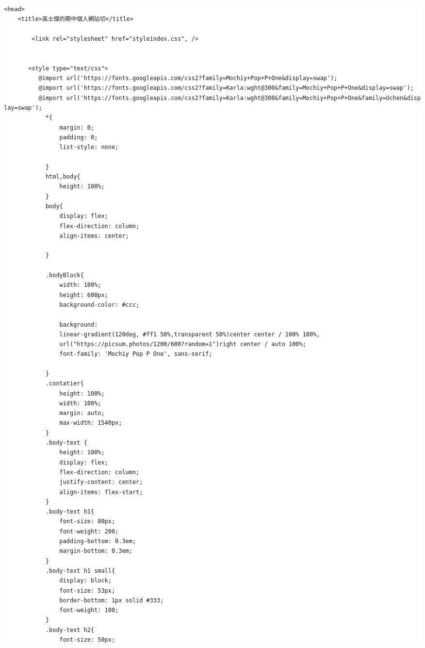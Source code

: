 <!DOCTYPE html>
    <head>
        <title>高士傑的期中個人網站切</title>
        
            <link rel="stylesheet" href="styleindex.css", />
            

           <style type="text/css">
              @import url('https://fonts.googleapis.com/css2?family=Mochiy+Pop+P+One&display=swap');
              @import url('https://fonts.googleapis.com/css2?family=Karla:wght@300&family=Mochiy+Pop+P+One&display=swap');
              @import url('https://fonts.googleapis.com/css2?family=Karla:wght@300&family=Mochiy+Pop+P+One&family=Uchen&display=swap');
                *{
                    margin: 0;
                    padding: 0;
                    list-style: none;

                }
                html,body{
                    height: 100%;
                }
                body{
                    display: flex;
                    flex-direction: column;
                    align-items: center;

                }

                .bodyBlock{
                    width: 100%;
                    height: 600px;
                    background-color: #ccc;
                    
                    background: 
                    linear-gradient(120deg, #ff1 50%,transparent 50%)center center / 100% 100%,
                    url("https://picsum.photos/1200/600?random=1")right center / auto 100%; 
                    font-family: 'Mochiy Pop P One', sans-serif;
                    
                }
                .contatier{
                    height: 100%; 
                    width: 100%;
                    margin: auto;
                    max-width: 1540px;
                }
                .body-text {
                    height: 100%;
                    display: flex;
                    flex-direction: column;
                    justify-content: center;
                    align-items: flex-start;
                }
                .body-text h1{
                    font-size: 80px;
                    font-weight: 200;
                    padding-bottom: 0.3em;
                    margin-bottom: 0.3em;
                }
                .body-text h1 small{
                    display: block;
                    font-size: 53px;
                    border-bottom: 1px solid #333;
                    font-weight: 100;
                }
                .body-text h2{
                    font-size: 50px;